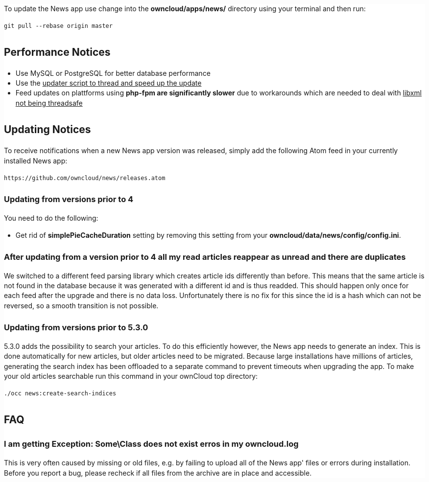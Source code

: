 To update the News app use change into the **owncloud/apps/news/** directory using your terminal and then run:

    git pull --rebase origin master

## Performance Notices
* Use MySQL or PostgreSQL for better database performance
* Use the [updater script to thread and speed up the update](https://github.com/owncloud/news/wiki/Custom-Updater)
* Feed updates on plattforms using **php-fpm are significantly slower** due to workarounds which are needed to deal with [libxml not being threadsafe](https://bugs.php.net/bug.php?id=64938)

## Updating Notices

To receive notifications when a new News app version was released, simply add the following Atom feed in your currently installed News app:

    https://github.com/owncloud/news/releases.atom


### Updating from versions prior to 4

You need to do the following:

* Get rid of **simplePieCacheDuration** setting by removing this setting from your **owncloud/data/news/config/config.ini**.

### After updating from a version prior to 4 all my read articles reappear as unread and there are duplicates
We switched to a different feed parsing library which creates article ids differently than before. This means that the same article is not found in the database because it was generated with a different id and is thus readded. This should happen only once for each feed after the upgrade and there is no data loss. Unfortunately there is no fix for this since the id is a hash which can not be reversed, so a smooth transition is not possible.

### Updating from versions prior to 5.3.0

5.3.0 adds the possibility to search your articles. To do this efficiently however, the News app needs to generate an index. This is done automatically for new articles, but older articles need to be migrated. Because large installations have millions of articles, generating the search index has been offloaded to a separate command to prevent timeouts when upgrading the app. To make your old articles searchable run this command in your ownCloud top directory:

    ./occ news:create-search-indices

## FAQ

### I am getting Exception: Some\\Class does not exist erros in my owncloud.log
This is very often caused by missing or old files, e.g. by failing to upload all of the News app' files or errors during installation. Before you report a bug, please recheck if all files from the archive are in place and accessible.
